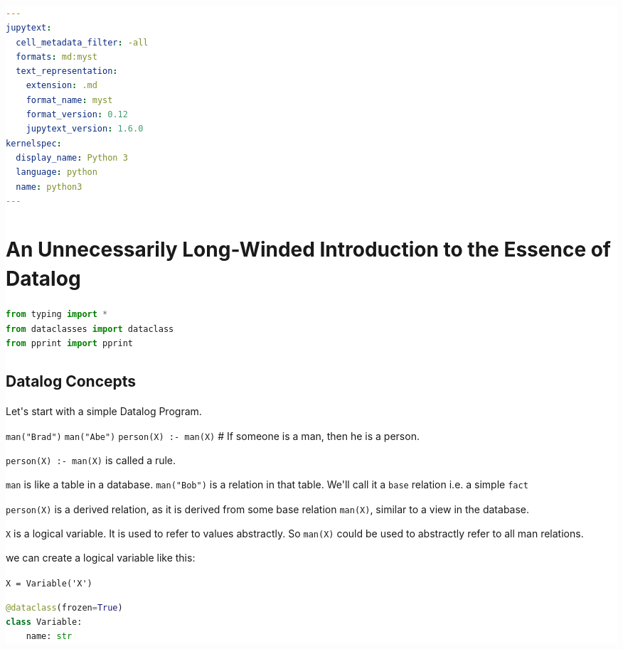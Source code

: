 ```yaml
---
jupytext:
  cell_metadata_filter: -all
  formats: md:myst
  text_representation:
    extension: .md
    format_name: myst
    format_version: 0.12
    jupytext_version: 1.6.0
kernelspec:
  display_name: Python 3
  language: python
  name: python3
---
```

# An Unnecessarily Long-Winded Introduction to the Essence of Datalog

```python
from typing import *
from dataclasses import dataclass
from pprint import pprint
```

## Datalog Concepts

Let's start with a simple Datalog Program.

`man("Brad")`
`man("Abe")`
`person(X) :- man(X)` # If someone is a man, then he is a person.

`person(X) :- man(X)` is called a rule.

`man` is like a table in a database. `man("Bob")` is a relation in that table. We'll call it a `base` relation i.e. a simple `fact`

`person(X)` is a derived relation, as it is derived from some base relation `man(X)`, similar to a view in the database.

`X` is a logical variable. It is used to refer to values abstractly. So `man(X)` could be used to abstractly refer to all man relations. 

we can create a logical variable like this:

`X = Variable('X')`

```python
@dataclass(frozen=True)
class Variable:
    name: str
```

